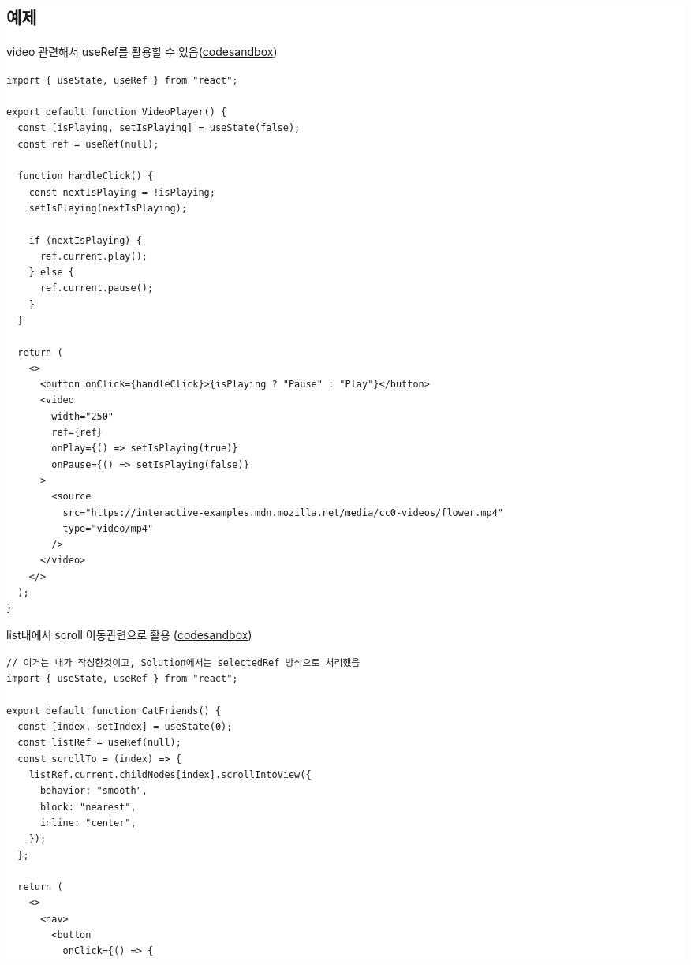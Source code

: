 ## 예제

video 관련해서 useRef를 활용할 수 있음([codesandbox](https://codesandbox.io/s/j42s0w?file=/App.js&utm_medium=sandpack))

```tsx
import { useState, useRef } from "react";

export default function VideoPlayer() {
  const [isPlaying, setIsPlaying] = useState(false);
  const ref = useRef(null);

  function handleClick() {
    const nextIsPlaying = !isPlaying;
    setIsPlaying(nextIsPlaying);

    if (nextIsPlaying) {
      ref.current.play();
    } else {
      ref.current.pause();
    }
  }

  return (
    <>
      <button onClick={handleClick}>{isPlaying ? "Pause" : "Play"}</button>
      <video
        width="250"
        ref={ref}
        onPlay={() => setIsPlaying(true)}
        onPause={() => setIsPlaying(false)}
      >
        <source
          src="https://interactive-examples.mdn.mozilla.net/media/cc0-videos/flower.mp4"
          type="video/mp4"
        />
      </video>
    </>
  );
}
```

list내에서 scroll 이동관련으로 활용 ([codesandbox](https://codesandbox.io/s/ddffoy?file=%2FApp.js&utm_medium=sandpack))

```tsx
// 이거는 내가 작성한것이고, Solution에서는 selectedRef 방식으로 처리했음
import { useState, useRef } from "react";

export default function CatFriends() {
  const [index, setIndex] = useState(0);
  const listRef = useRef(null);
  const scrollTo = (index) => {
    listRef.current.childNodes[index].scrollIntoView({
      behavior: "smooth",
      block: "nearest",
      inline: "center",
    });
  };

  return (
    <>
      <nav>
        <button
          onClick={() => {
```